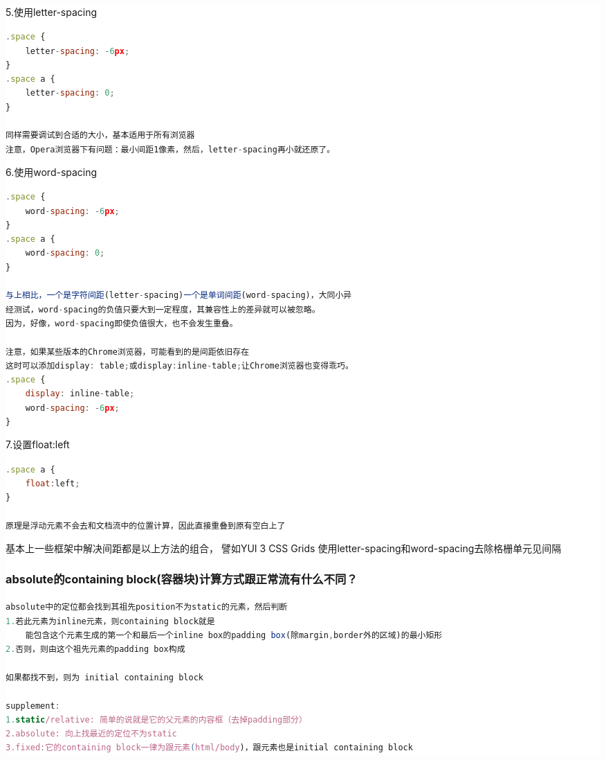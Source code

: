 5.使用letter-spacing

```js
.space {
    letter-spacing: -6px;
}
.space a {
    letter-spacing: 0;
}

同样需要调试到合适的大小，基本适用于所有浏览器
注意，Opera浏览器下有问题：最小间距1像素，然后，letter-spacing再小就还原了。
```

6.使用word-spacing

```js
.space {
    word-spacing: -6px;
}
.space a {
    word-spacing: 0;
}

与上相比，一个是字符间距(letter-spacing)一个是单词间距(word-spacing)，大同小异
经测试，word-spacing的负值只要大到一定程度，其兼容性上的差异就可以被忽略。
因为，好像，word-spacing即使负值很大，也不会发生重叠。

注意，如果某些版本的Chrome浏览器，可能看到的是间距依旧存在
这时可以添加display: table;或display:inline-table;让Chrome浏览器也变得乖巧。
.space {
    display: inline-table;
    word-spacing: -6px;
}
```

7.设置float:left

```js
.space a {
    float:left;
}

原理是浮动元素不会去和文档流中的位置计算，因此直接重叠到原有空白上了
```

基本上一些框架中解决间距都是以上方法的组合，
譬如YUI 3 CSS Grids 使用letter-spacing和word-spacing去除格栅单元见间隔

### absolute的containing block(容器块)计算方式跟正常流有什么不同？

```js
absolute中的定位都会找到其祖先position不为static的元素，然后判断
1.若此元素为inline元素，则containing block就是
    能包含这个元素生成的第一个和最后一个inline box的padding box(除margin,border外的区域)的最小矩形
2.否则，则由这个祖先元素的padding box构成

如果都找不到，则为 initial containing block

supplement:
1.static/relative: 简单的说就是它的父元素的内容框（去掉padding部分）
2.absolute: 向上找最近的定位不为static
3.fixed:它的containing block一律为跟元素(html/body)，跟元素也是initial containing block
```
